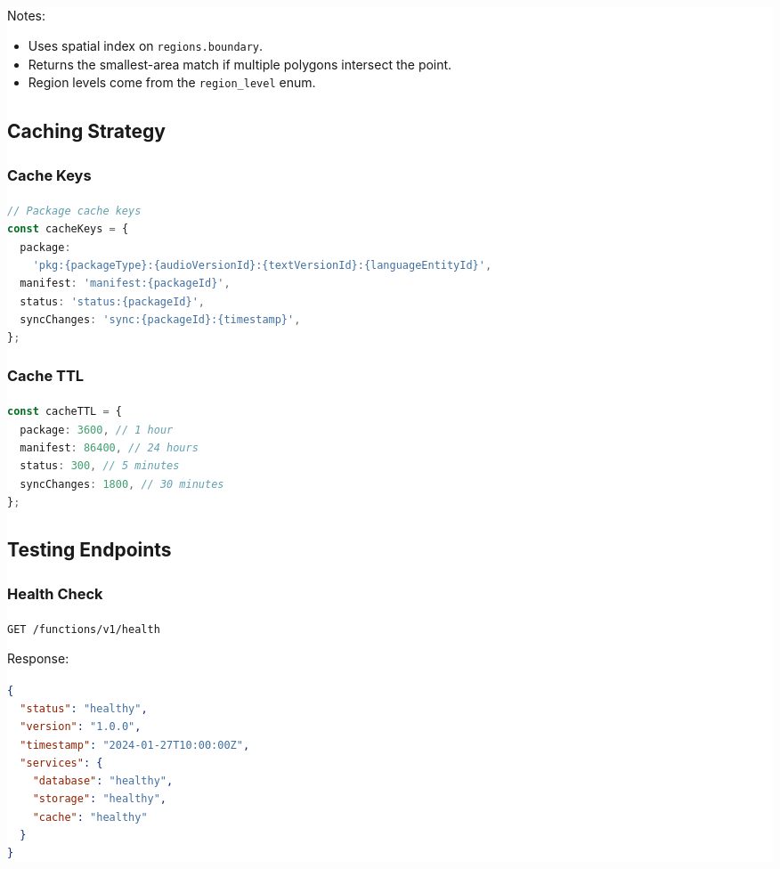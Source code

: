 Notes:

- Uses spatial index on `regions.boundary`.
- Returns the smallest-area match if multiple polygons intersect the point.
- Region levels come from the `region_level` enum.

## Caching Strategy

### Cache Keys

```typescript
// Package cache keys
const cacheKeys = {
  package:
    'pkg:{packageType}:{audioVersionId}:{textVersionId}:{languageEntityId}',
  manifest: 'manifest:{packageId}',
  status: 'status:{packageId}',
  syncChanges: 'sync:{packageId}:{timestamp}',
};
```

### Cache TTL

```typescript
const cacheTTL = {
  package: 3600, // 1 hour
  manifest: 86400, // 24 hours
  status: 300, // 5 minutes
  syncChanges: 1800, // 30 minutes
};
```

## Testing Endpoints

### Health Check

```http
GET /functions/v1/health
```

Response:

```json
{
  "status": "healthy",
  "version": "1.0.0",
  "timestamp": "2024-01-27T10:00:00Z",
  "services": {
    "database": "healthy",
    "storage": "healthy",
    "cache": "healthy"
  }
}
```

